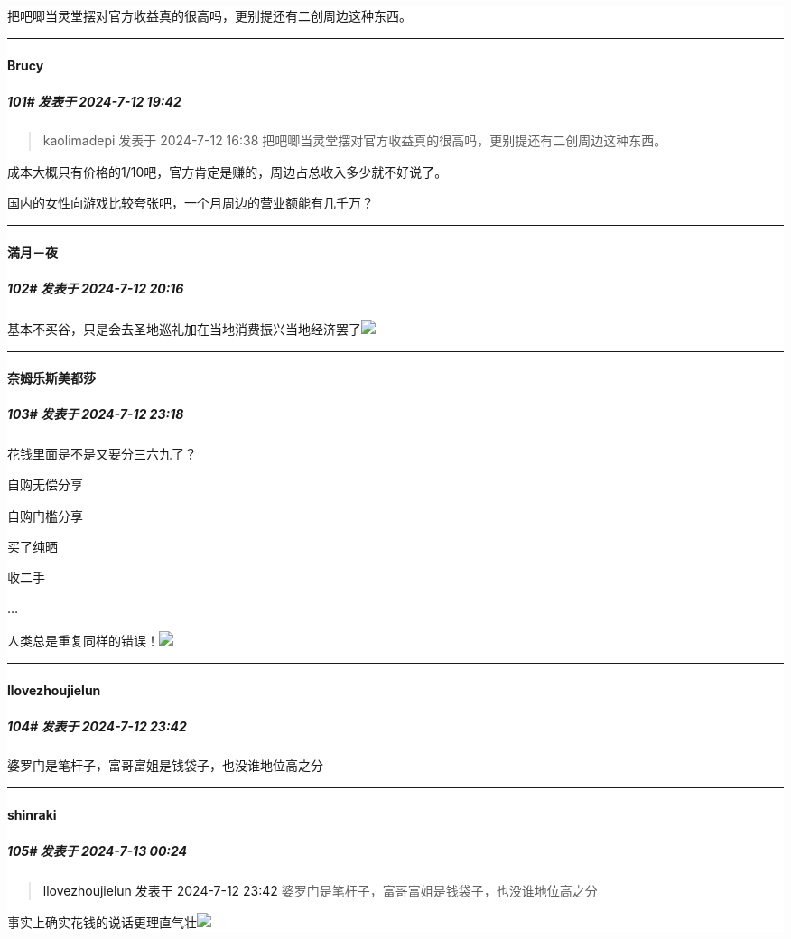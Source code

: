 把吧唧当灵堂摆对官方收益真的很高吗，更别提还有二创周边这种东西。


*****

####  Brucy  
##### 101#       发表于 2024-7-12 19:42

<blockquote>kaolimadepi 发表于 2024-7-12 16:38
把吧唧当灵堂摆对官方收益真的很高吗，更别提还有二创周边这种东西。</blockquote>
成本大概只有价格的1/10吧，官方肯定是赚的，周边占总收入多少就不好说了。

国内的女性向游戏比较夸张吧，一个月周边的营业额能有几千万？


*****

####  満月－夜  
##### 102#       发表于 2024-7-12 20:16

基本不买谷，只是会去圣地巡礼加在当地消费振兴当地经济罢了<img src="https://static.saraba1st.com/image/smiley/animal2017/008.png" referrerpolicy="no-referrer">


*****

####  奈姆乐斯美都莎  
##### 103#       发表于 2024-7-12 23:18

花钱里面是不是又要分三六九了？

自购无偿分享

自购门槛分享

买了纯晒

收二手

…

人类总是重复同样的错误！<img src="https://static.saraba1st.com/image/smiley/face2017/124.png" referrerpolicy="no-referrer">


*****

####  llovezhoujielun  
##### 104#       发表于 2024-7-12 23:42

婆罗门是笔杆子，富哥富姐是钱袋子，也没谁地位高之分


*****

####  shinraki  
##### 105#       发表于 2024-7-13 00:24

<blockquote><a href="httphttps://bbs.saraba1st.com/2b/forum.php?mod=redirect&amp;goto=findpost&amp;pid=65568879&amp;ptid=2186150" target="_blank">llovezhoujielun 发表于 2024-7-12 23:42</a>
婆罗门是笔杆子，富哥富姐是钱袋子，也没谁地位高之分</blockquote>
事实上确实花钱的说话更理直气壮<img src="https://static.saraba1st.com/image/smiley/face2017/067.png" referrerpolicy="no-referrer">
